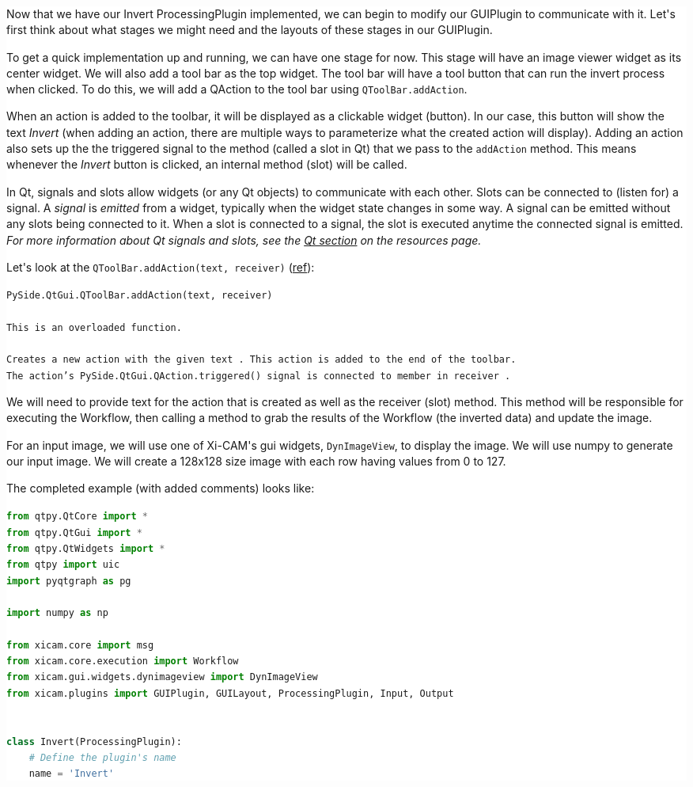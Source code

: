 
Now that we have our Invert ProcessingPlugin implemented, we can begin to modify our GUIPlugin to communicate with it.
Let's first think about what stages we might need and the layouts of these stages in our GUIPlugin.

To get a quick implementation up and running, we can have one stage for now. This stage will have an image viewer widget
as its center widget. We will also add a tool bar as the top widget. The tool bar will have a tool button that can run 
the invert process when clicked. To do this, we will add a QAction to the tool bar using `QToolBar.addAction`. 

When an action is added to the toolbar, it will be displayed as a clickable widget (button).
In our case, this button will show the text *Invert* (when adding an action,
there are multiple ways to parameterize what the created action will display).
Adding an action also sets up the the triggered signal to the method (called a slot in Qt)
that we pass to the `addAction` method.
This means whenever the *Invert* button is clicked, an internal method (slot) will be called.

In Qt, signals and slots allow widgets (or any Qt objects) to communicate with each other.
Slots can be connected to (listen for) a signal.
A *signal* is *emitted* from a widget, typically when the widget state changes in some way.
A signal can be emitted without any slots being connected to it.
When a slot is connected to a signal, the slot is executed anytime the connected signal is emitted.
*For more information about Qt signals and slots,
see the [Qt section](resources.md#qt) on the resources page.*

Let's look at the `QToolBar.addAction(text, receiver)` ([ref](https://pyside.github.io/docs/pyside/PySide/QtGui/QToolBar.html?highlight=qtoolbar#PySide.QtGui.PySide.QtGui.QToolBar.addAction)):
```
PySide.QtGui.QToolBar.addAction(text, receiver)

This is an overloaded function.

Creates a new action with the given text . This action is added to the end of the toolbar. 
The action’s PySide.QtGui.QAction.triggered() signal is connected to member in receiver .
```

We will need to provide text for the action that is created as well as the receiver (slot) method.
This method will be responsible for executing the Workflow, then calling a method to grab the results of the Workflow (the inverted data)
and update the image.

For an input image, we will use one of Xi-CAM's gui widgets, `DynImageView`, to display the image.
We will use numpy to generate our input image. We will create a 128x128 size image with each row
having values from 0 to 127.

The completed example (with added comments) looks like:

```python
from qtpy.QtCore import *
from qtpy.QtGui import *
from qtpy.QtWidgets import *
from qtpy import uic
import pyqtgraph as pg

import numpy as np

from xicam.core import msg
from xicam.core.execution import Workflow
from xicam.gui.widgets.dynimageview import DynImageView
from xicam.plugins import GUIPlugin, GUILayout, ProcessingPlugin, Input, Output


class Invert(ProcessingPlugin):
    # Define the plugin's name
    name = 'Invert'

```